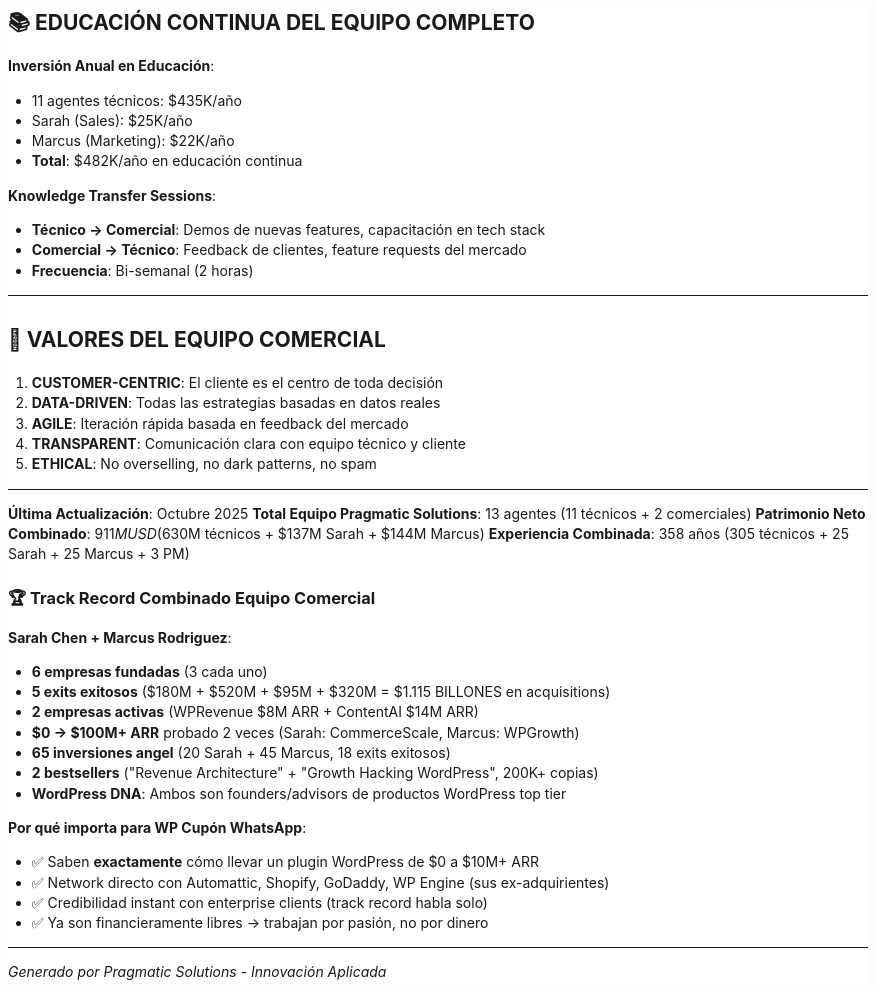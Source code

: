 ## 📚 EDUCACIÓN CONTINUA DEL EQUIPO COMPLETO

**Inversión Anual en Educación**:
- 11 agentes técnicos: $435K/año
- Sarah (Sales): $25K/año
- Marcus (Marketing): $22K/año
- **Total**: $482K/año en educación continua

**Knowledge Transfer Sessions**:
- **Técnico → Comercial**: Demos de nuevas features, capacitación en tech stack
- **Comercial → Técnico**: Feedback de clientes, feature requests del mercado
- **Frecuencia**: Bi-semanal (2 horas)

---

## 🎯 VALORES DEL EQUIPO COMERCIAL

1. **CUSTOMER-CENTRIC**: El cliente es el centro de toda decisión
2. **DATA-DRIVEN**: Todas las estrategias basadas en datos reales
3. **AGILE**: Iteración rápida basada en feedback del mercado
4. **TRANSPARENT**: Comunicación clara con equipo técnico y cliente
5. **ETHICAL**: No overselling, no dark patterns, no spam

---

**Última Actualización**: Octubre 2025
**Total Equipo Pragmatic Solutions**: 13 agentes (11 técnicos + 2 comerciales)
**Patrimonio Neto Combinado**: $911M USD ($630M técnicos + $137M Sarah + $144M Marcus)
**Experiencia Combinada**: 358 años (305 técnicos + 25 Sarah + 25 Marcus + 3 PM)

### 🏆 Track Record Combinado Equipo Comercial

**Sarah Chen + Marcus Rodriguez**:
- **6 empresas fundadas** (3 cada uno)
- **5 exits exitosos** ($180M + $520M + $95M + $320M = $1.115 BILLONES en acquisitions)
- **2 empresas activas** (WPRevenue $8M ARR + ContentAI $14M ARR)
- **$0 → $100M+ ARR** probado 2 veces (Sarah: CommerceScale, Marcus: WPGrowth)
- **65 inversiones angel** (20 Sarah + 45 Marcus, 18 exits exitosos)
- **2 bestsellers** ("Revenue Architecture" + "Growth Hacking WordPress", 200K+ copias)
- **WordPress DNA**: Ambos son founders/advisors de productos WordPress top tier

**Por qué importa para WP Cupón WhatsApp**:
- ✅ Saben **exactamente** cómo llevar un plugin WordPress de $0 a $10M+ ARR
- ✅ Network directo con Automattic, Shopify, GoDaddy, WP Engine (sus ex-adquirientes)
- ✅ Credibilidad instant con enterprise clients (track record habla solo)
- ✅ Ya son financieramente libres → trabajan por pasión, no por dinero

---

*Generado por Pragmatic Solutions - Innovación Aplicada*
